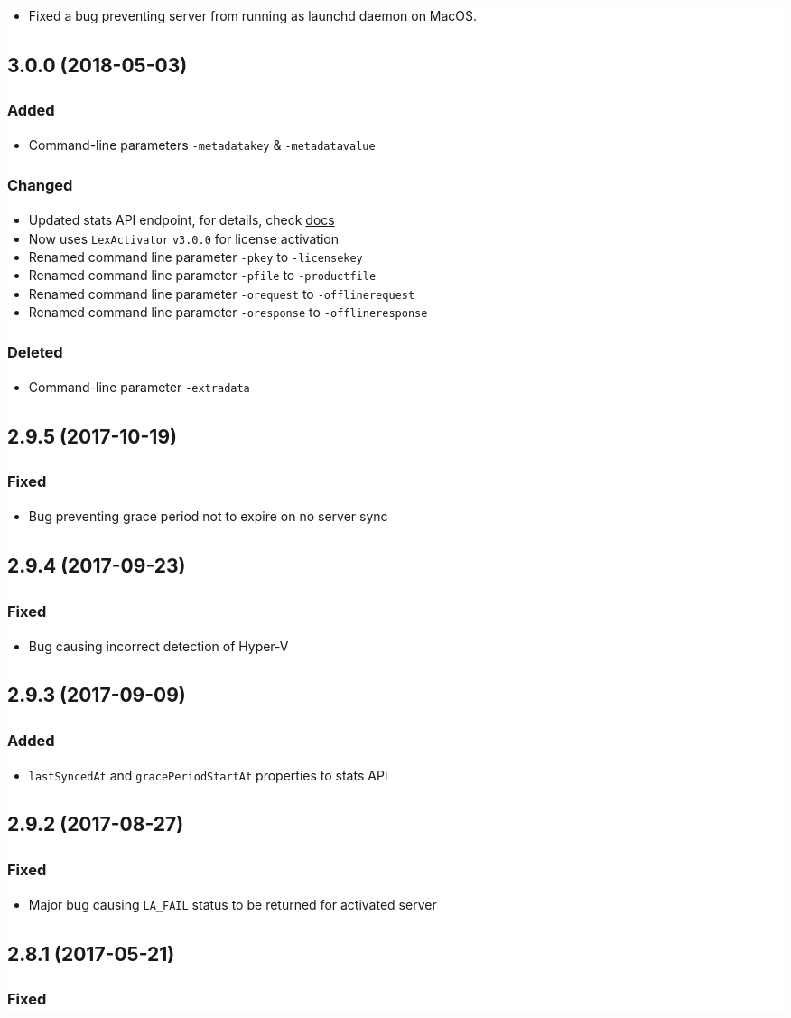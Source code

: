 * Fixed a bug preventing server from running as launchd daemon on MacOS.

## 3.0.0 (2018-05-03)

### Added

* Command-line parameters `-metadatakey` & `-metadatavalue`

### Changed

* Updated stats API endpoint, for details, check [docs](https://docs.cryptlex.com/floating-licenses/on-premise-floating-licenses/lexfloatserver#getting-server-stats)
* Now uses `LexActivator` `v3.0.0` for license activation
* Renamed command line parameter `-pkey` to `-licensekey`
* Renamed command line parameter `-pfile` to `-productfile`
* Renamed command line parameter `-orequest` to `-offlinerequest`
* Renamed command line parameter `-oresponse` to `-offlineresponse`

### Deleted

* Command-line parameter `-extradata`&#x20;

## 2.9.5 (2017-10-19)

### Fixed

* Bug preventing grace period not to expire on no server sync

## 2.9.4 (2017-09-23)

### Fixed

* Bug causing incorrect detection of Hyper-V

## 2.9.3 (2017-09-09)

### Added

* `lastSyncedAt` and `gracePeriodStartAt` properties to stats API

## 2.9.2 (2017-08-27)

### Fixed

* Major bug causing `LA_FAIL` status to be returned for activated server

## 2.8.1 (2017-05-21)

### Fixed
